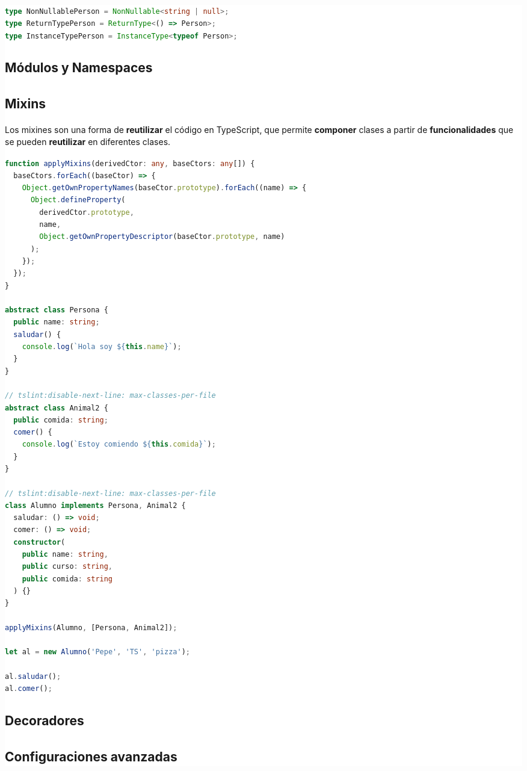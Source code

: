 ```typescript
type NonNullablePerson = NonNullable<string | null>;
type ReturnTypePerson = ReturnType<() => Person>;
type InstanceTypePerson = InstanceType<typeof Person>;
```

## Módulos y Namespaces

## Mixins

Los mixines son una forma de **reutilizar** el código en TypeScript, que permite **componer** clases a partir de **funcionalidades** que se pueden **reutilizar** en diferentes clases.

```typescript
function applyMixins(derivedCtor: any, baseCtors: any[]) {
  baseCtors.forEach((baseCtor) => {
    Object.getOwnPropertyNames(baseCtor.prototype).forEach((name) => {
      Object.defineProperty(
        derivedCtor.prototype,
        name,
        Object.getOwnPropertyDescriptor(baseCtor.prototype, name)
      );
    });
  });
}

abstract class Persona {
  public name: string;
  saludar() {
    console.log(`Hola soy ${this.name}`);
  }
}

// tslint:disable-next-line: max-classes-per-file
abstract class Animal2 {
  public comida: string;
  comer() {
    console.log(`Estoy comiendo ${this.comida}`);
  }
}

// tslint:disable-next-line: max-classes-per-file
class Alumno implements Persona, Animal2 {
  saludar: () => void;
  comer: () => void;
  constructor(
    public name: string,
    public curso: string,
    public comida: string
  ) {}
}

applyMixins(Alumno, [Persona, Animal2]);

let al = new Alumno('Pepe', 'TS', 'pizza');

al.saludar();
al.comer();
```

## Decoradores

## Configuraciones avanzadas


  [key: string]: {